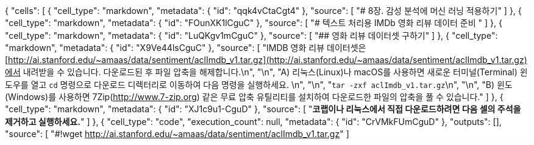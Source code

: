 {
 "cells": [
  {
   "cell_type": "markdown",
   "metadata": {
    "id": "qqk4vCtaCgt4"
   },
   "source": [
    "# 8장. 감성 분석에 머신 러닝 적용하기"
   ]
  },
  {
   "cell_type": "markdown",
   "metadata": {
    "id": "FOunXK1lCguC"
   },
   "source": [
    "# 텍스트 처리용 IMDb 영화 리뷰 데이터 준비 "
   ]
  },
  {
   "cell_type": "markdown",
   "metadata": {
    "id": "LuQKgv1mCguC"
   },
   "source": [
    "## 영화 리뷰 데이터셋 구하기"
   ]
  },
  {
   "cell_type": "markdown",
   "metadata": {
    "id": "X9Ve44lsCguC"
   },
   "source": [
    "IMDB 영화 리뷰 데이터셋은 [http://ai.stanford.edu/~amaas/data/sentiment/aclImdb_v1.tar.gz](http://ai.stanford.edu/~amaas/data/sentiment/aclImdb_v1.tar.gz)에서 내려받을 수 있습니다. 다운로드된 후 파일 압축을 해제합니다.\n",
    "\n",
    "A) 리눅스(Linux)나 macOS를 사용하면 새로운 터미널(Terminal) 윈도우를 열고 `cd` 명령으로 다운로드 디렉터리로 이동하여 다음 명령을 실행하세요. \n",
    "\n",
    "`tar -zxf aclImdb_v1.tar.gz`\n",
    "\n",
    "B) 윈도(Windows)를 사용하면 7Zip(http://www.7-zip.org) 같은 무료 압축 유틸리티를 설치하여 다운로드한 파일의 압축을 풀 수 있습니다."
   ]
  },
  {
   "cell_type": "markdown",
   "metadata": {
    "id": "XJ1c9u1-CguD"
   },
   "source": [
    "**코랩이나 리눅스에서 직접 다운로드하려면 다음 셀의 주석을 제거하고 실행하세요.**"
   ]
  },
  {
   "cell_type": "code",
   "execution_count": null,
   "metadata": {
    "id": "CrVMkFUmCguD"
   },
   "outputs": [],
   "source": [
    "#!wget http://ai.stanford.edu/~amaas/data/sentiment/aclImdb_v1.tar.gz"
   ]
